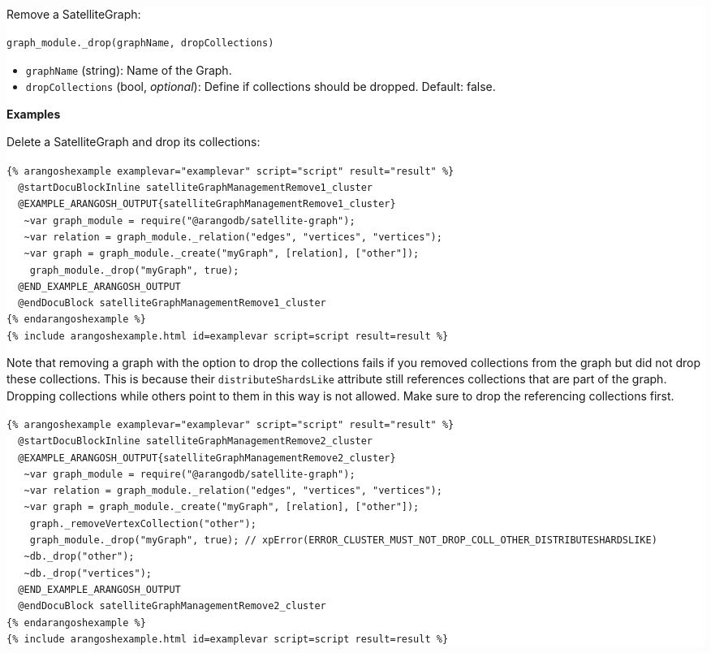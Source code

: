 Remove a SatelliteGraph:

`graph_module._drop(graphName, dropCollections)`

- `graphName` (string):
  Name of the Graph.
- `dropCollections` (bool, _optional_):
  Define if collections should be dropped. Default: false.

**Examples**

Delete a SatelliteGraph and drop its collections:

    {% arangoshexample examplevar="examplevar" script="script" result="result" %}
      @startDocuBlockInline satelliteGraphManagementRemove1_cluster
      @EXAMPLE_ARANGOSH_OUTPUT{satelliteGraphManagementRemove1_cluster}
       ~var graph_module = require("@arangodb/satellite-graph");
       ~var relation = graph_module._relation("edges", "vertices", "vertices");
       ~var graph = graph_module._create("myGraph", [relation], ["other"]);
        graph_module._drop("myGraph", true);
      @END_EXAMPLE_ARANGOSH_OUTPUT
      @endDocuBlock satelliteGraphManagementRemove1_cluster
    {% endarangoshexample %}
    {% include arangoshexample.html id=examplevar script=script result=result %}

Note that removing a graph with the option to drop the collections fails if
you removed collections from the graph but did not drop these collections.
This is because their `distributeShardsLike` attribute still references
collections that are part of the graph. Dropping collections while others
point to them in this way is not allowed. Make sure to drop the referencing
collections first.

    {% arangoshexample examplevar="examplevar" script="script" result="result" %}
      @startDocuBlockInline satelliteGraphManagementRemove2_cluster
      @EXAMPLE_ARANGOSH_OUTPUT{satelliteGraphManagementRemove2_cluster}
       ~var graph_module = require("@arangodb/satellite-graph");
       ~var relation = graph_module._relation("edges", "vertices", "vertices");
       ~var graph = graph_module._create("myGraph", [relation], ["other"]);
        graph._removeVertexCollection("other");
        graph_module._drop("myGraph", true); // xpError(ERROR_CLUSTER_MUST_NOT_DROP_COLL_OTHER_DISTRIBUTESHARDSLIKE)
       ~db._drop("other");
       ~db._drop("vertices");
      @END_EXAMPLE_ARANGOSH_OUTPUT
      @endDocuBlock satelliteGraphManagementRemove2_cluster
    {% endarangoshexample %}
    {% include arangoshexample.html id=examplevar script=script result=result %}
